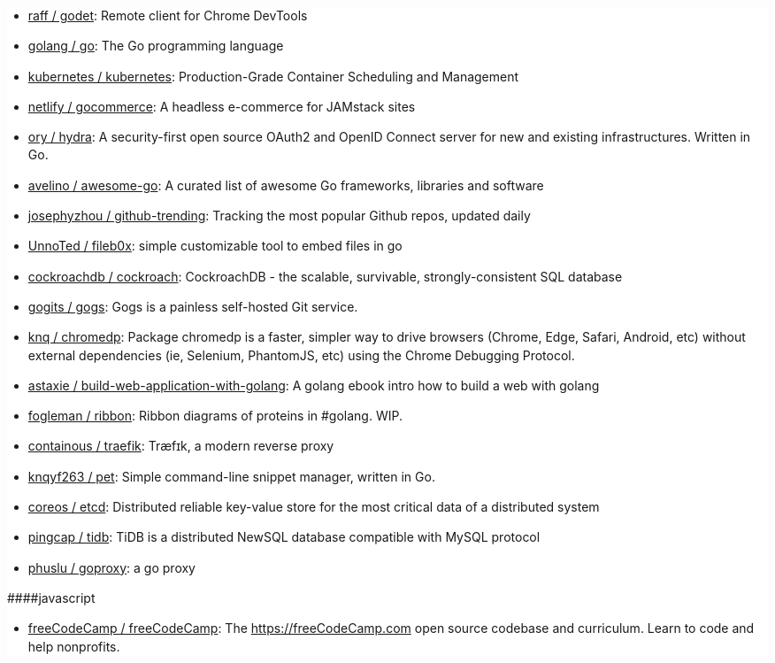 * [raff / godet](https://github.com/raff/godet): 
        Remote client for Chrome DevTools
      
* [golang / go](https://github.com/golang/go): 
        The Go programming language
      
* [kubernetes / kubernetes](https://github.com/kubernetes/kubernetes): 
        Production-Grade Container Scheduling and Management
      
* [netlify / gocommerce](https://github.com/netlify/gocommerce): 
        A headless e-commerce for JAMstack sites
      
* [ory / hydra](https://github.com/ory/hydra): 
        A security-first open source OAuth2 and OpenID Connect server for new and existing infrastructures. Written in Go.
      
* [avelino / awesome-go](https://github.com/avelino/awesome-go): 
        A curated list of awesome Go frameworks, libraries and software
      
* [josephyzhou / github-trending](https://github.com/josephyzhou/github-trending): 
        Tracking the most popular Github repos, updated daily
      
* [UnnoTed / fileb0x](https://github.com/UnnoTed/fileb0x): 
        simple customizable tool to embed files in go
      
* [cockroachdb / cockroach](https://github.com/cockroachdb/cockroach): 
        CockroachDB - the scalable, survivable, strongly-consistent SQL database
      
* [gogits / gogs](https://github.com/gogits/gogs): 
        Gogs is a painless self-hosted Git service.
      
* [knq / chromedp](https://github.com/knq/chromedp): 
        Package chromedp is a faster, simpler way to drive browsers (Chrome, Edge, Safari, Android, etc) without external dependencies (ie, Selenium, PhantomJS, etc) using the Chrome Debugging Protocol.
      
* [astaxie / build-web-application-with-golang](https://github.com/astaxie/build-web-application-with-golang): 
        A golang ebook intro how to build a web with golang
      
* [fogleman / ribbon](https://github.com/fogleman/ribbon): 
        Ribbon diagrams of proteins in #golang. WIP.
      
* [containous / traefik](https://github.com/containous/traefik): 
        Træfɪk, a modern reverse proxy
      
* [knqyf263 / pet](https://github.com/knqyf263/pet): 
        Simple command-line snippet manager, written in Go.
      
* [coreos / etcd](https://github.com/coreos/etcd): 
        Distributed reliable key-value store for the most critical data of a distributed system
      
* [pingcap / tidb](https://github.com/pingcap/tidb): 
        TiDB is a distributed NewSQL database compatible with MySQL protocol 
      
* [phuslu / goproxy](https://github.com/phuslu/goproxy): 
        a go proxy
      

####javascript
* [freeCodeCamp / freeCodeCamp](https://github.com/freeCodeCamp/freeCodeCamp): 
        The https://freeCodeCamp.com open source codebase and curriculum. Learn to code and help nonprofits.
      
